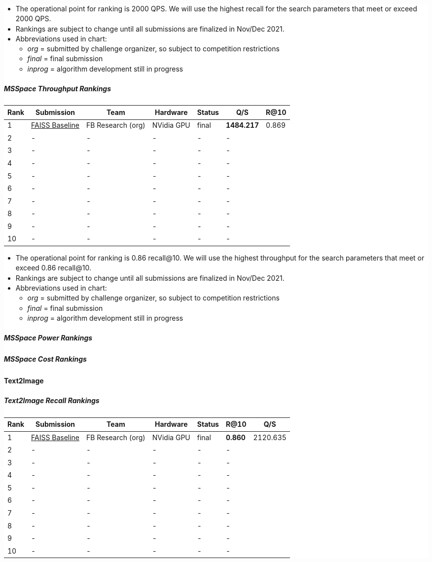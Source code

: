 * The operational point for ranking is 2000 QPS. We will use the highest recall for the search parameters that meet or exceed 2000 QPS.
* Rankings are subject to change until all submissions are finalized in Nov/Dec 2021.
* Abbreviations used in chart:
  * *org* = submitted by challenge organizer, so subject to competition restrictions
  * *final* = final submission
  * *inprog* = algorithm development still in progress

##### MSSpace Throughput Rankings

|Rank|Submission                                             |Team                          |Hardware               |Status|Q/S         |R@10 |
|----|-------------------------------------------------------|------------------------------|-----------------------|------|------------|-----|
|   1|<nobr>[FAISS Baseline](../t3/faiss_t3/README.md)</nobr>|<nobr>FB Research (org)</nobr>|<nobr>NVidia GPU</nobr>| final|**1484.217**|0.869|
|   2|                                                      -|                             -|                      -|     -|           -|     |
|   3|                                                      -|                             -|                      -|     -|           -|     |
|   4|                                                      -|                             -|                      -|     -|           -|     |
|   5|                                                      -|                             -|                      -|     -|           -|     |
|   6|                                                      -|                             -|                      -|     -|           -|     |
|   7|                                                      -|                             -|                      -|     -|           -|     |
|   8|                                                      -|                             -|                      -|     -|           -|     |
|   9|                                                      -|                             -|                      -|     -|           -|     |
|  10|                                                      -|                             -|                      -|     -|           -|     |

* The operational point for ranking is 0.86 recall@10. We will use the highest throughput for the search parameters that meet or exceed 0.86 recall@10.
* Rankings are subject to change until all submissions are finalized in Nov/Dec 2021.
* Abbreviations used in chart:
  * *org* = submitted by challenge organizer, so subject to competition restrictions
  * *final* = final submission
  * *inprog* = algorithm development still in progress

##### MSSpace Power Rankings

##### MSSpace Cost Rankings

#### Text2Image

##### Text2Image Recall Rankings

|Rank|Submission                                             |Team                          |Hardware               |Status|R@10     |Q/S     |
|----|-------------------------------------------------------|------------------------------|-----------------------|------|---------|--------|
|   1|<nobr>[FAISS Baseline](../t3/faiss_t3/README.md)</nobr>|<nobr>FB Research (org)</nobr>|<nobr>NVidia GPU</nobr>| final|**0.860**|2120.635|
|   2|                                                      -|                             -|                      -|     -|        -|        |
|   3|                                                      -|                             -|                      -|     -|        -|        |
|   4|                                                      -|                             -|                      -|     -|        -|        |
|   5|                                                      -|                             -|                      -|     -|        -|        |
|   6|                                                      -|                             -|                      -|     -|        -|        |
|   7|                                                      -|                             -|                      -|     -|        -|        |
|   8|                                                      -|                             -|                      -|     -|        -|        |
|   9|                                                      -|                             -|                      -|     -|        -|        |
|  10|                                                      -|                             -|                      -|     -|        -|        |
